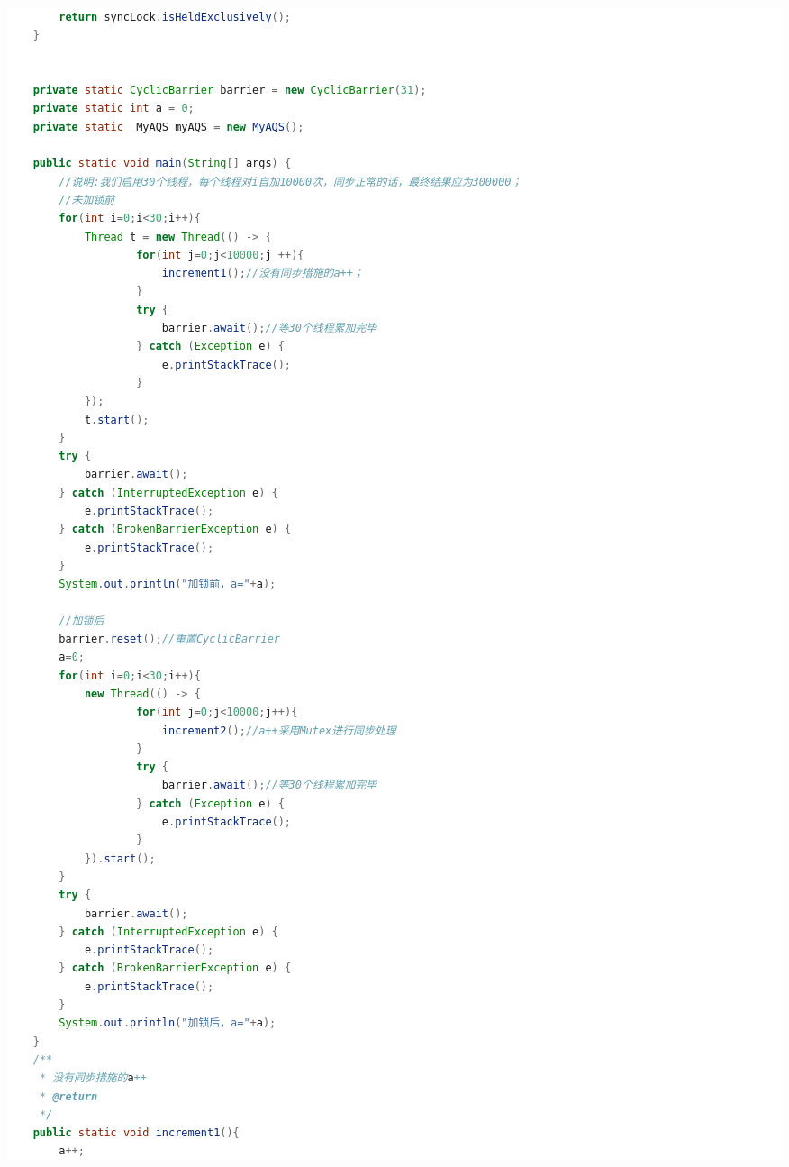 ```java
        return syncLock.isHeldExclusively();
    }


    private static CyclicBarrier barrier = new CyclicBarrier(31);
    private static int a = 0;
    private static  MyAQS myAQS = new MyAQS();

    public static void main(String[] args) {
        //说明:我们启用30个线程，每个线程对i自加10000次，同步正常的话，最终结果应为300000；
        //未加锁前
        for(int i=0;i<30;i++){
            Thread t = new Thread(() -> {
                    for(int j=0;j<10000;j ++){
                        increment1();//没有同步措施的a++；
                    }
                    try {
                        barrier.await();//等30个线程累加完毕
                    } catch (Exception e) {
                        e.printStackTrace();
                    }
            });
            t.start();
        }
        try {
            barrier.await();
        } catch (InterruptedException e) {
            e.printStackTrace();
        } catch (BrokenBarrierException e) {
            e.printStackTrace();
        }
        System.out.println("加锁前，a="+a);

        //加锁后
        barrier.reset();//重置CyclicBarrier
        a=0;
        for(int i=0;i<30;i++){
            new Thread(() -> {
                    for(int j=0;j<10000;j++){
                        increment2();//a++采用Mutex进行同步处理
                    }
                    try {
                        barrier.await();//等30个线程累加完毕
                    } catch (Exception e) {
                        e.printStackTrace();
                    }
            }).start();
        }
        try {
            barrier.await();
        } catch (InterruptedException e) {
            e.printStackTrace();
        } catch (BrokenBarrierException e) {
            e.printStackTrace();
        }
        System.out.println("加锁后，a="+a);
    }
    /**
     * 没有同步措施的a++
     * @return
     */
    public static void increment1(){
        a++;
```